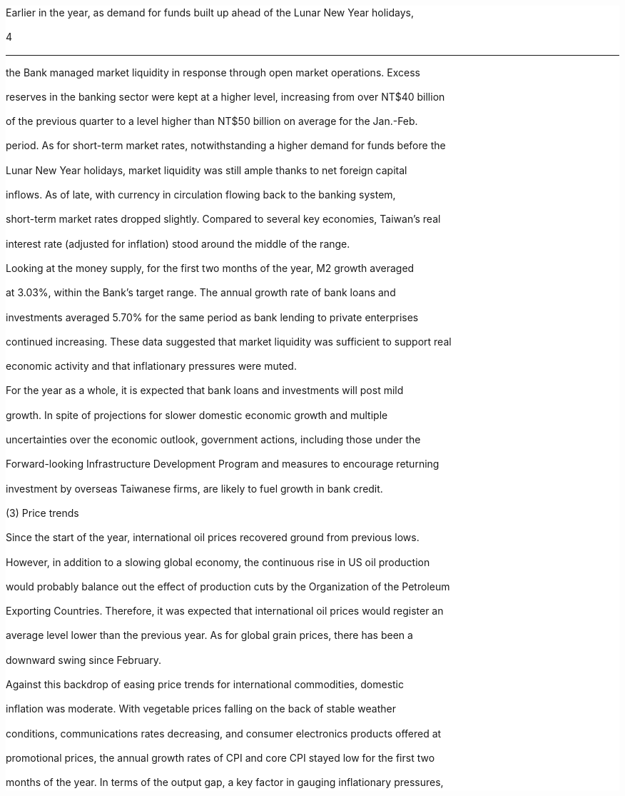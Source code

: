 Earlier in the year, as demand for funds built up ahead of the Lunar New Year holidays,

4


-----

the Bank managed market liquidity in response through open market operations. Excess

reserves in the banking sector were kept at a higher level, increasing from over NT$40 billion

of the previous quarter to a level higher than NT$50 billion on average for the Jan.-Feb.

period. As for short-term market rates, notwithstanding a higher demand for funds before the

Lunar New Year holidays, market liquidity was still ample thanks to net foreign capital

inflows. As of late, with currency in circulation flowing back to the banking system,

short-term market rates dropped slightly. Compared to several key economies, Taiwan’s real

interest rate (adjusted for inflation) stood around the middle of the range.

Looking at the money supply, for the first two months of the year, M2 growth averaged

at 3.03%, within the Bank’s target range. The annual growth rate of bank loans and

investments averaged 5.70% for the same period as bank lending to private enterprises

continued increasing. These data suggested that market liquidity was sufficient to support real

economic activity and that inflationary pressures were muted.

For the year as a whole, it is expected that bank loans and investments will post mild

growth. In spite of projections for slower domestic economic growth and multiple

uncertainties over the economic outlook, government actions, including those under the

Forward-looking Infrastructure Development Program and measures to encourage returning

investment by overseas Taiwanese firms, are likely to fuel growth in bank credit.

(3) Price trends

Since the start of the year, international oil prices recovered ground from previous lows.

However, in addition to a slowing global economy, the continuous rise in US oil production

would probably balance out the effect of production cuts by the Organization of the Petroleum

Exporting Countries. Therefore, it was expected that international oil prices would register an

average level lower than the previous year. As for global grain prices, there has been a

downward swing since February.

Against this backdrop of easing price trends for international commodities, domestic

inflation was moderate. With vegetable prices falling on the back of stable weather

conditions, communications rates decreasing, and consumer electronics products offered at

promotional prices, the annual growth rates of CPI and core CPI stayed low for the first two

months of the year. In terms of the output gap, a key factor in gauging inflationary pressures,
